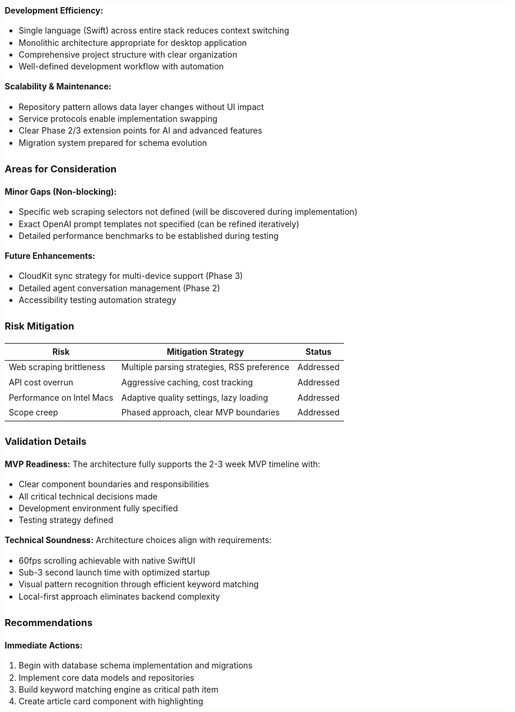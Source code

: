 **Development Efficiency:**
- Single language (Swift) across entire stack reduces context switching
- Monolithic architecture appropriate for desktop application
- Comprehensive project structure with clear organization
- Well-defined development workflow with automation

**Scalability & Maintenance:**
- Repository pattern allows data layer changes without UI impact
- Service protocols enable implementation swapping
- Clear Phase 2/3 extension points for AI and advanced features
- Migration system prepared for schema evolution

### Areas for Consideration

**Minor Gaps (Non-blocking):**
- Specific web scraping selectors not defined (will be discovered during implementation)
- Exact OpenAI prompt templates not specified (can be refined iteratively)
- Detailed performance benchmarks to be established during testing

**Future Enhancements:**
- CloudKit sync strategy for multi-device support (Phase 3)
- Detailed agent conversation management (Phase 2)
- Accessibility testing automation strategy

### Risk Mitigation

| Risk | Mitigation Strategy | Status |
|------|-------------------|--------|
| Web scraping brittleness | Multiple parsing strategies, RSS preference | Addressed |
| API cost overrun | Aggressive caching, cost tracking | Addressed |
| Performance on Intel Macs | Adaptive quality settings, lazy loading | Addressed |
| Scope creep | Phased approach, clear MVP boundaries | Addressed |

### Validation Details

**MVP Readiness:** The architecture fully supports the 2-3 week MVP timeline with:
- Clear component boundaries and responsibilities
- All critical technical decisions made
- Development environment fully specified
- Testing strategy defined

**Technical Soundness:** Architecture choices align with requirements:
- 60fps scrolling achievable with native SwiftUI
- Sub-3 second launch time with optimized startup
- Visual pattern recognition through efficient keyword matching
- Local-first approach eliminates backend complexity

### Recommendations

**Immediate Actions:**
1. Begin with database schema implementation and migrations
2. Implement core data models and repositories
3. Build keyword matching engine as critical path item
4. Create article card component with highlighting
